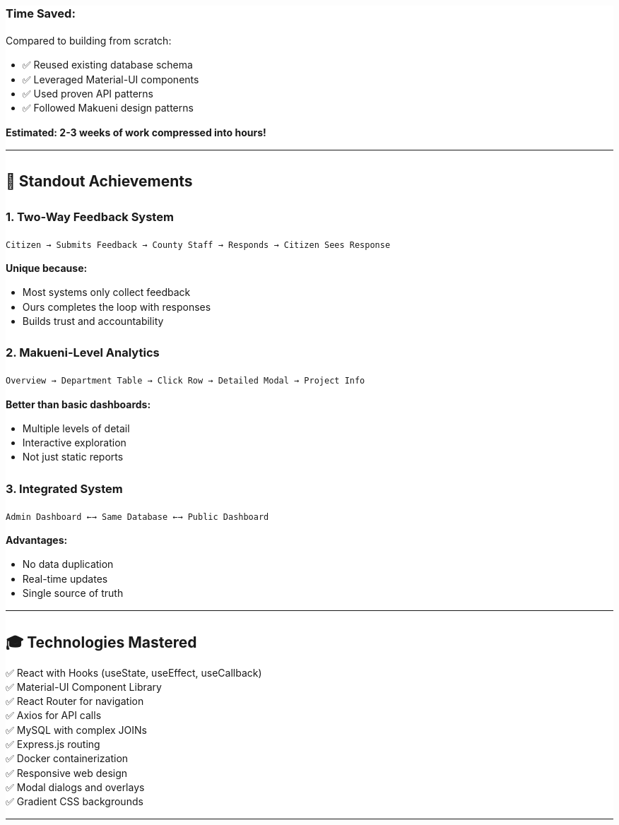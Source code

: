### **Time Saved:**

Compared to building from scratch:
- ✅ Reused existing database schema
- ✅ Leveraged Material-UI components
- ✅ Used proven API patterns
- ✅ Followed Makueni design patterns

**Estimated: 2-3 weeks of work compressed into hours!**

---

## 🌟 Standout Achievements

### **1. Two-Way Feedback System**
```
Citizen → Submits Feedback → County Staff → Responds → Citizen Sees Response
```
**Unique because:**
- Most systems only collect feedback
- Ours completes the loop with responses
- Builds trust and accountability

### **2. Makueni-Level Analytics**
```
Overview → Department Table → Click Row → Detailed Modal → Project Info
```
**Better than basic dashboards:**
- Multiple levels of detail
- Interactive exploration
- Not just static reports

### **3. Integrated System**
```
Admin Dashboard ←→ Same Database ←→ Public Dashboard
```
**Advantages:**
- No data duplication
- Real-time updates
- Single source of truth

---

## 🎓 Technologies Mastered

✅ React with Hooks (useState, useEffect, useCallback)  
✅ Material-UI Component Library  
✅ React Router for navigation  
✅ Axios for API calls  
✅ MySQL with complex JOINs  
✅ Express.js routing  
✅ Docker containerization  
✅ Responsive web design  
✅ Modal dialogs and overlays  
✅ Gradient CSS backgrounds  

---
